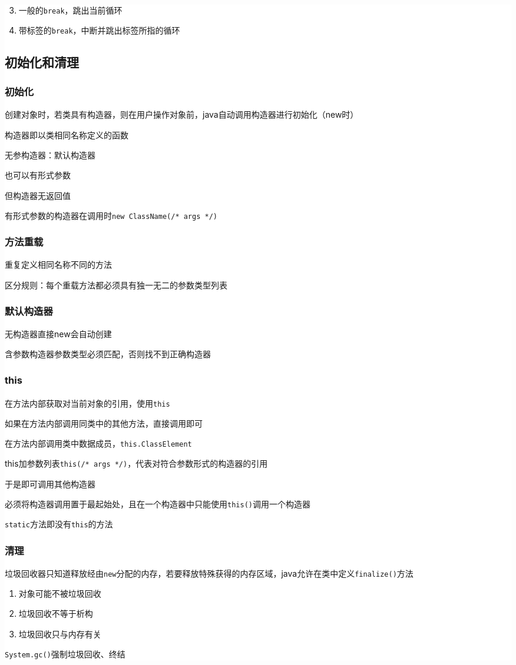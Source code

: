 3. 一般的`break`，跳出当前循环

4. 带标签的`break`，中断并跳出标签所指的循环

## 初始化和清理

### 初始化

创建对象时，若类具有构造器，则在用户操作对象前，java自动调用构造器进行初始化（new时）

构造器即以类相同名称定义的函数

无参构造器：默认构造器

也可以有形式参数

但构造器无返回值

有形式参数的构造器在调用时`new ClassName(/* args */)`

### 方法重载

重复定义相同名称不同的方法

区分规则：每个重载方法都必须具有独一无二的参数类型列表

### 默认构造器

无构造器直接new会自动创建

含参数构造器参数类型必须匹配，否则找不到正确构造器

### this

在方法内部获取对当前对象的引用，使用`this`

如果在方法内部调用同类中的其他方法，直接调用即可

在方法内部调用类中数据成员，`this.ClassElement`

this加参数列表`this(/* args */)`，代表对符合参数形式的构造器的引用

于是即可调用其他构造器

必须将构造器调用置于最起始处，且在一个构造器中只能使用`this()`调用一个构造器

`static`方法即没有`this`的方法

### 清理

垃圾回收器只知道释放经由`new`分配的内存，若要释放特殊获得的内存区域，java允许在类中定义`finalize()`方法

1. 对象可能不被垃圾回收

2. 垃圾回收不等于析构

3. 垃圾回收只与内存有关

`System.gc()`强制垃圾回收、终结
